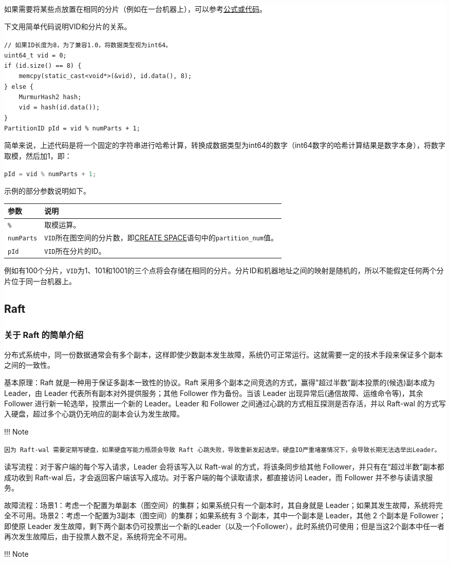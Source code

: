 如果需要将某些点放置在相同的分片（例如在一台机器上），可以参考[公式或代码](https://github.com/vesoft-inc/nebula-common/blob/master/src/common/clients/meta/MetaClient.cpp)。

下文用简单代码说明VID和分片的关系。

```
// 如果ID长度为8，为了兼容1.0，将数据类型视为int64。
uint64_t vid = 0;
if (id.size() == 8) {
    memcpy(static_cast<void*>(&vid), id.data(), 8);
} else {
    MurmurHash2 hash;
    vid = hash(id.data());
}
PartitionID pId = vid % numParts + 1;
```

简单来说，上述代码是将一个固定的字符串进行哈希计算，转换成数据类型为int64的数字（int64数字的哈希计算结果是数字本身），将数字取模，然后加1，即：

```C++
pId = vid % numParts + 1;
```

示例的部分参数说明如下。

|参数|说明|
|:---|:---|
|`%`|取模运算。|
|`numParts`|`VID`所在图空间的分片数，即[CREATE SPACE](../../3.ngql-guide/9.space-statements/1.create-space.md)语句中的`partition_num`值。|
|`pId`|`VID`所在分片的ID。|

例如有100个分片，`VID`为1、101和1001的三个点将会存储在相同的分片。分片ID和机器地址之间的映射是随机的，所以不能假定任何两个分片位于同一台机器上。

## Raft

### 关于 Raft 的简单介绍

分布式系统中，同一份数据通常会有多个副本，这样即使少数副本发生故障，系统仍可正常运行。这就需要一定的技术手段来保证多个副本之间的一致性。

基本原理：Raft 就是一种用于保证多副本一致性的协议。Raft 采用多个副本之间竞选的方式，赢得”超过半数”副本投票的(候选)副本成为 Leader，由 Leader 代表所有副本对外提供服务；其他 Follower 作为备份。当该 Leader 出现异常后(通信故障、运维命令等)，其余 Follower 进行新一轮选举，投票出一个新的 Leader。Leader 和 Follower 之间通过心跳的方式相互探测是否存活，并以 Raft-wal 的方式写入硬盘，超过多个心跳仍无响应的副本会认为发生故障。

!!! Note

    因为 Raft-wal 需要定期写硬盘，如果硬盘写能力瓶颈会导致 Raft 心跳失败，导致重新发起选举。硬盘IO严重堵塞情况下，会导致长期无法选举出Leader。

读写流程：对于客户端的每个写入请求，Leader 会将该写入以 Raft-wal 的方式，将该条同步给其他 Follower，并只有在“超过半数”副本都成功收到 Raft-wal 后，才会返回客户端该写入成功。对于客户端的每个读取请求，都直接访问 Leader，而 Follower 并不参与读请求服务。

故障流程：场景1：考虑一个配置为单副本（图空间）的集群；如果系统只有一个副本时，其自身就是 Leader；如果其发生故障，系统将完全不可用。场景2：考虑一个配置为3副本（图空间）的集群；如果系统有 3 个副本，其中一个副本是 Leader，其他 2 个副本是 Follower；即使原 Leader 发生故障，剩下两个副本仍可投票出一个新的Leader（以及一个Follower），此时系统仍可使用；但是当这2个副本中任一者再次发生故障后，由于投票人数不足，系统将完全不可用。

!!! Note
